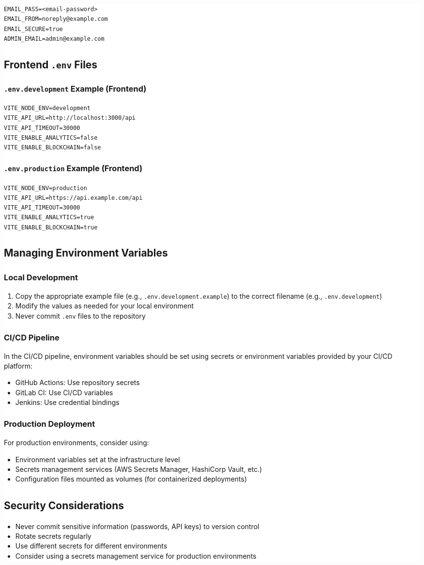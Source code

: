 ```
EMAIL_PASS=<email-password>
EMAIL_FROM=noreply@example.com
EMAIL_SECURE=true
ADMIN_EMAIL=admin@example.com
```

## Frontend `.env` Files

### `.env.development` Example (Frontend)

```
VITE_NODE_ENV=development
VITE_API_URL=http://localhost:3000/api
VITE_API_TIMEOUT=30000
VITE_ENABLE_ANALYTICS=false
VITE_ENABLE_BLOCKCHAIN=false
```

### `.env.production` Example (Frontend)

```
VITE_NODE_ENV=production
VITE_API_URL=https://api.example.com/api
VITE_API_TIMEOUT=30000
VITE_ENABLE_ANALYTICS=true
VITE_ENABLE_BLOCKCHAIN=true
```

## Managing Environment Variables

### Local Development

1. Copy the appropriate example file (e.g., `.env.development.example`) to the correct filename (e.g., `.env.development`)
2. Modify the values as needed for your local environment
3. Never commit `.env` files to the repository

### CI/CD Pipeline

In the CI/CD pipeline, environment variables should be set using secrets or environment variables provided by your CI/CD platform:

- GitHub Actions: Use repository secrets
- GitLab CI: Use CI/CD variables
- Jenkins: Use credential bindings

### Production Deployment

For production environments, consider using:

- Environment variables set at the infrastructure level
- Secrets management services (AWS Secrets Manager, HashiCorp Vault, etc.)
- Configuration files mounted as volumes (for containerized deployments)

## Security Considerations

- Never commit sensitive information (passwords, API keys) to version control
- Rotate secrets regularly
- Use different secrets for different environments
- Consider using a secrets management service for production environments